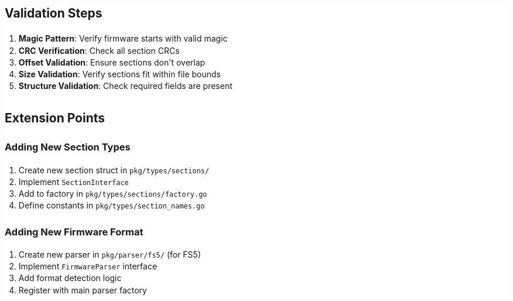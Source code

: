 ## Validation Steps

1. **Magic Pattern**: Verify firmware starts with valid magic
2. **CRC Verification**: Check all section CRCs
3. **Offset Validation**: Ensure sections don't overlap
4. **Size Validation**: Verify sections fit within file bounds
5. **Structure Validation**: Check required fields are present

## Extension Points

### Adding New Section Types

1. Create new section struct in `pkg/types/sections/`
2. Implement `SectionInterface`
3. Add to factory in `pkg/types/sections/factory.go`
4. Define constants in `pkg/types/section_names.go`

### Adding New Firmware Format

1. Create new parser in `pkg/parser/fs5/` (for FS5)
2. Implement `FirmwareParser` interface
3. Add format detection logic
4. Register with main parser factory